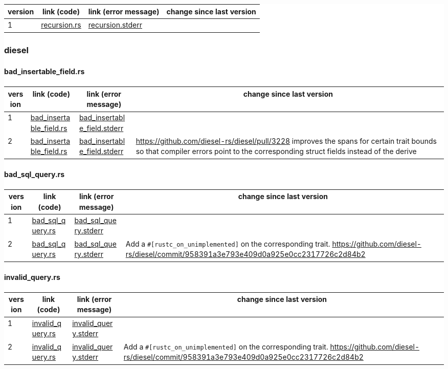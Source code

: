  | version | link (code)                    | link (error message)                   | change since last version |
 |---------|--------------------------------|----------------------------------------|---------------------------|
 | 1       | [recursion.rs][recursion.rs-1] | [recursion.stderr][recursion.stderr-1] |                           |

[recursion.rs-1]:https://github.com/weiznich/rust-foundation-community-grant/blob/883de46cbea5873bcc4af60e47f872efaa77a2b7/test_cases/tests/easy_ml/recursion.rs
[recursion.stderr-1]: https://github.com/weiznich/rust-foundation-community-grant/blob/883de46cbea5873bcc4af60e47f872efaa77a2b7/test_cases/tests/easy_ml/recursion.stderr


### diesel

#### bad_insertable_field.rs <a name = "diesel_bad_insertable"></a>

 | version | link (code)                                    | link (error message)                                  | change since last version |
 |---------|------------------------------------------------|-------------------------------------------------------|---------------------------|
 | 1       | [bad_insertable_field.rs][bad_insertable.rs-1] | [bad_insertable_field.stderr][bad_insertable.stderr-1] |                           |
 | 2       | [bad_insertable_field.rs][bad_insertable.rs-2] | [bad_insertable_field.stderr][bad_insertable.stderr-2] | https://github.com/diesel-rs/diesel/pull/3228 improves the spans for certain trait bounds so that compiler errors point to the corresponding struct fields instead  of the derive                          |


[bad_insertable.rs-1]:https://github.com/weiznich/rust-foundation-community-grant/blob/883de46cbea5873bcc4af60e47f872efaa77a2b7/test_cases/tests/diesel/bad_insertable_field.rs
[bad_insertable.stderr-1]: https://github.com/weiznich/rust-foundation-community-grant/blob/883de46cbea5873bcc4af60e47f872efaa77a2b7/test_cases/tests/diesel/bad_insertable_field.stderr
[bad_insertable.rs-2]:https://github.com/weiznich/rust-foundation-community-grant/blob/7322e4ba58f7a47b27bb7e88e9ded056fdb79e99/test_cases/tests/diesel/bad_insertable_field.rs
[bad_insertable.stderr-2]: https://github.com/weiznich/rust-foundation-community-grant/blob/7322e4ba58f7a47b27bb7e88e9ded056fdb79e99/test_cases/tests/diesel/bad_insertable_field.stderr


#### bad_sql_query.rs <a name = "diesel_bad_sql_query"></a>

 | version | link (code)                            | link (error message)                           | change since last version                                                                                                                         |
 |---------|----------------------------------------|------------------------------------------------|---------------------------------------------------------------------------------------------------------------------------------------------------|
 | 1       | [bad_sql_query.rs][bad_sql_query.rs-1] | [bad_sql_query.stderr][bad_sql_query.stderr-1] |                                                                                                                                                   |
 | 2       | [bad_sql_query.rs][bad_sql_query.rs-2] | [bad_sql_query.stderr][bad_sql_query.stderr-2] | Add a `#[rustc_on_unimplemented]` on the corresponding trait. https://github.com/diesel-rs/diesel/commit/958391a3e793e409d0a925e0cc2317726c2d84b2 |



[bad_sql_query.rs-1]:https://github.com/weiznich/rust-foundation-community-grant/blob/883de46cbea5873bcc4af60e47f872efaa77a2b7/test_cases/tests/bad_sql_query.rs
[bad_sql_query.stderr-1]: https://github.com/weiznich/rust-foundation-community-grant/blob/883de46cbea5873bcc4af60e47f872efaa77a2b7/test_cases/tests/diesel/bad_sql_query.stderr
[bad_sql_query.rs-2]:https://github.com/weiznich/rust-foundation-community-grant/blob/83fd28b310b7f33a630cb851f7fd8a5cc610d3fc/test_cases/tests/bad_sql_query.rs
[bad_sql_query.stderr-2]: https://github.com/weiznich/rust-foundation-community-grant/blob/83fd28b310b7f33a630cb851f7fd8a5cc610d3fc/test_cases/tests/diesel/bad_sql_query.stderr


#### invalid_query.rs <a name="diesel_invalid_query"></a>

 | version | link (code)                            | link (error message)                           | change since last version                                                                                                                         |
 |---------|----------------------------------------|------------------------------------------------|---------------------------------------------------------------------------------------------------------------------------------------------------|
 | 1       | [invalid_query.rs][invalid_query.rs-1] | [invalid_query.stderr][invalid_query.stderr-1] |                                                                                                                                                   |
 | 2       | [invalid_query.rs][invalid_query.rs-2] | [invalid_query.stderr][invalid_query.stderr-2] | Add a `#[rustc_on_unimplemented]` on the corresponding trait. https://github.com/diesel-rs/diesel/commit/958391a3e793e409d0a925e0cc2317726c2d84b2 |

[invalid_query.rs-1]:https://github.com/weiznich/rust-foundation-community-grant/blob/883de46cbea5873bcc4af60e47f872efaa77a2b7/test_cases/tests/diesel/invalid_query.rs
[invalid_query.stderr-1]: https://github.com/weiznich/rust-foundation-community-grant/blob/883de46cbea5873bcc4af60e47f872efaa77a2b7/test_cases/tests/diesel/invalid_query.stderr
[invalid_query.rs-2]:https://github.com/weiznich/rust-foundation-community-grant/blob/83fd28b310b7f33a630cb851f7fd8a5cc610d3fc/test_cases/tests/diesel/invalid_query.rs
[invalid_query.stderr-2]: https://github.com/weiznich/rust-foundation-community-grant/blob/83fd28b310b7f33a630cb851f7fd8a5cc610d3fc/test_cases/tests/diesel/invalid_query.stderr



[uom]: https://crates.io/crates/uom
[typed_builder]: https://crates.io/crates/typed_builder
[easy_ml]: https://crates.io/crates/easy_ml
[diesel]: https://crates.io/crates/diesel
[chumsky]: https://crates.io/crates/chumsky
[bevy]: https://crates.io/crates/bevy
[axum]: https://crates.io/crates/axum
[entrait]: https://crates.io/crates/entrait
[type_mismatch.rs]: #uom_type_mismatch
[mismatch.rs]: #typed_builder_mismatch
[recursion.rs]: #easy_ml_recursion
[bad_insertable_field.rs]: #diesel_bad_insertable
[bad_sql_query.rs]: #diesel_bad_sql_query
[invalid_query.rs]: #diesel_invalid_query
[queryable_order_mismatch.rs]: #diesel_queryable
[json.rs]: #chumsky_json
[system_mismatch.rs]: #bevy_system_mismatch
[argument_not_extractor.rs]: #axum_argument_not_extractor
[extract_self_mut.rs]: #axum_extract_self_mut
[extract_self_ref.rs]: #axum_extract_self_ref
[generics.rs]: #axum_generics
[invalid_attrs.rs]: #axum_invalid_attrs
[missing_deserialize.rs]: #axum_missing_deserialize
[multiple_body_extractors.rs]: #axum_multiple_body_extractors
[multiple_paths.rs]: #axum_multiple_paths
[not_a_function.rs]: #axum_not_a_function
[not_async.rs]: #axum_not_async
[not_send.rs]: #axum_not_send
[request_not_last.rs]: #axum_not_last
[too_many_extractors.rs]: #axum_too_many_extractors.rs]
[wrong_return_type.rs]: #axum_wrong_return_type
[missing_impl_deep.rs]: #entrait_missing_impl_deep
[type_mismatch.rs-1]: https://github.com/weiznich/rust-foundation-community-grant/blob/883de46cbea5873bcc4af60e47f872efaa77a2b7/test_cases/tests/uom/type_mismatch.rs
[type_mismatch.stderr-1]: https://github.com/weiznich/rust-foundation-community-grant/blob/883de46cbea5873bcc4af60e47f872efaa77a2b7/test_cases/tests/uom/type_mismatch.stderr
[mismatch.rs-1]: https://github.com/weiznich/rust-foundation-community-grant/blob/883de46cbea5873bcc4af60e47f872efaa77a2b7/test_cases/tests/typed_builder/mismatch.rs
[mismatch.stderr-1]: https://github.com/weiznich/rust-foundation-community-grant/blob/883de46cbea5873bcc4af60e47f872efaa77a2b7/test_cases/tests/typed_builder/mismatch.stderr
[missing_impl_deep.stderr-1]: https://github.com/weiznich/rust-foundation-community-grant/blob/b90e741dc3a4d1615f087b6011ceb3eb65c64ee7/test_cases/tests/entrait/missing_impl_deep.stderr
[queryable_order_mismatch.stderr-1]: https://github.com/weiznich/rust-foundation-community-grant/blob/883de46cbea5873bcc4af60e47f872efaa77a2b7/test_cases/tests/diesel/queryable_order_mismatch.stderr
[json.stderr-1]: https://github.com/weiznich/rust-foundation-community-grant/blob/883de46cbea5873bcc4af60e47f872efaa77a2b7/test_cases/tests/chumsky/json.stderr
[system_mismatch.stderr-1]: https://github.com/weiznich/rust-foundation-community-grant/blob/883de46cbea5873bcc4af60e47f872efaa77a2b7/test_cases/tests/bevy/system_mismatch.stderr
[system_mismatch.stderr-2]: https://github.com/weiznich/rust-foundation-community-grant/blob/e69f4f7e5bfa8faeeeb43369b206c32c45c3b5d0/test_cases/tests/bevy/system_mismatch.stderr
[argument_not_extractor.stderr-1]: https://github.com/weiznich/rust-foundation-community-grant/blob/883de46cbea5873bcc4af60e47f872efaa77a2b7/test_cases/tests/axum/argument_not_extractor.stderr
[argument_not_extractor.stderr-2]: https://github.com/weiznich/rust-foundation-community-grant/blob/3d98d3813285b30260ecc65b40ae8b340ac35cae/test_cases/tests/axum/argument_not_extractor.stderr
[argument_not_extractor.stderr-3]: https://github.com/weiznich/rust-foundation-community-grant/blob/a7d2bf8a408580d6a3b047fe194096bf39479719/test_cases/tests/axum/argument_not_extractor.stderr
[point_to_debug_handler]: https://github.com/weiznich/axum/commit/a151aac96a8569c59df2de2c0ae3d645ab1c6430
[extract_self_ref.stderr-1]: https://github.com/weiznich/rust-foundation-community-grant/blob/883de46cbea5873bcc4af60e47f872efaa77a2b7/test_cases/tests/axum/extract_self_ref.stderr
[extract_self_mut.stderr-1]: https://github.com/weiznich/rust-foundation-community-grant/blob/883de46cbea5873bcc4af60e47f872efaa77a2b7/test_cases/tests/axum/extract_self_mut.stderr
[generics.stderr-1]: https://github.com/weiznich/rust-foundation-community-grant/blob/883de46cbea5873bcc4af60e47f872efaa77a2b7/test_cases/tests/axum/generics.stderr
[invalid_attrs.stderr-1]: https://github.com/weiznich/rust-foundation-community-grant/blob/883de46cbea5873bcc4af60e47f872efaa77a2b7/test_cases/tests/axum/invalid_attrs.stderr
[missing_deserialize.stderr-1]: https://github.com/weiznich/rust-foundation-community-grant/blob/883de46cbea5873bcc4af60e47f872efaa77a2b7/test_cases/tests/axum/missing_deserialize.stderr
[point_to_debug_handler]: https://github.com/weiznich/axum/commit/a151aac96a8569c59df2de2c0ae3d645ab1c6430
[missing_deserialize.stderr-2]: https://github.com/weiznich/rust-foundation-community-grant/blob/a7d2bf8a408580d6a3b047fe194096bf39479719/test_cases/tests/axum/missing_deserialize.stderr
[multiple_body_extractors.stderr-1]: https://github.com/weiznich/rust-foundation-community-grant/blob/883de46cbea5873bcc4af60e47f872efaa77a2b7/test_cases/tests/axum/multiple_body_extractors.stderr
[multiple_body_extractors.stderr-2]: https://github.com/weiznich/rust-foundation-community-grant/blob/3d98d3813285b30260ecc65b40ae8b340ac35cae/test_cases/tests/axum/multiple_body_extractors.stderr
[multiple_body_extractors.stderr-3]: https://github.com/weiznich/rust-foundation-community-grant/blob/a7d2bf8a408580d6a3b047fe194096bf39479719/test_cases/tests/axum/multiple_body_extractors.stderr
[point_to_docs]: https://github.com/weiznich/axum/commit/a151aac96a8569c59df2de2c0ae3d645ab1c6430
[multiple_paths.stderr-1]: https://github.com/weiznich/rust-foundation-community-grant/blob/883de46cbea5873bcc4af60e47f872efaa77a2b7/test_cases/tests/axum/multiple_paths.stderr
[not_a_function.stderr-1]: https://github.com/weiznich/rust-foundation-community-grant/blob/883de46cbea5873bcc4af60e47f872efaa77a2b7/test_cases/tests/axum/not_a_function.stderr
[not_async.stderr-1]: https://github.com/weiznich/rust-foundation-community-grant/blob/883de46cbea5873bcc4af60e47f872efaa77a2b7/test_cases/tests/axum/not_async.stderr
[not_send.stderr-1]: https://github.com/weiznich/rust-foundation-community-grant/blob/883de46cbea5873bcc4af60e47f872efaa77a2b7/test_cases/tests/axum/not_send.stderr
[request_not_last.stderr-1]: https://github.com/weiznich/rust-foundation-community-grant/blob/883de46cbea5873bcc4af60e47f872efaa77a2b7/test_cases/tests/axum/request_not_last.stderr
[improve_error_message_for_request_not_last]: https://github.com/weiznich/axum/commit/a151aac96a8569c59df2de2c0ae3d645ab1c6430
[request_not_last.stderr-2]: https://github.com/weiznich/rust-foundation-community-grant/blob/3d98d3813285b30260ecc65b40ae8b340ac35cae/test_cases/tests/axum/request_not_last.stderr
[request_not_last.stderr-3]: https://github.com/weiznich/rust-foundation-community-grant/blob/a7d2bf8a408580d6a3b047fe194096bf39479719/test_cases/tests/axum/request_not_last.stderr
[too_many_extractors.stderr-1]: https://github.com/weiznich/rust-foundation-community-grant/blob/883de46cbea5873bcc4af60e47f872efaa77a2b7/test_cases/tests/axum/too_many_extractors.stderr
[wrong_return_type.stderr-1]: https://github.com/weiznich/rust-foundation-community-grant/blob/883de46cbea5873bcc4af60e47f872efaa77a2b7/test_cases/tests/axum/wrong_return_type.stderr
